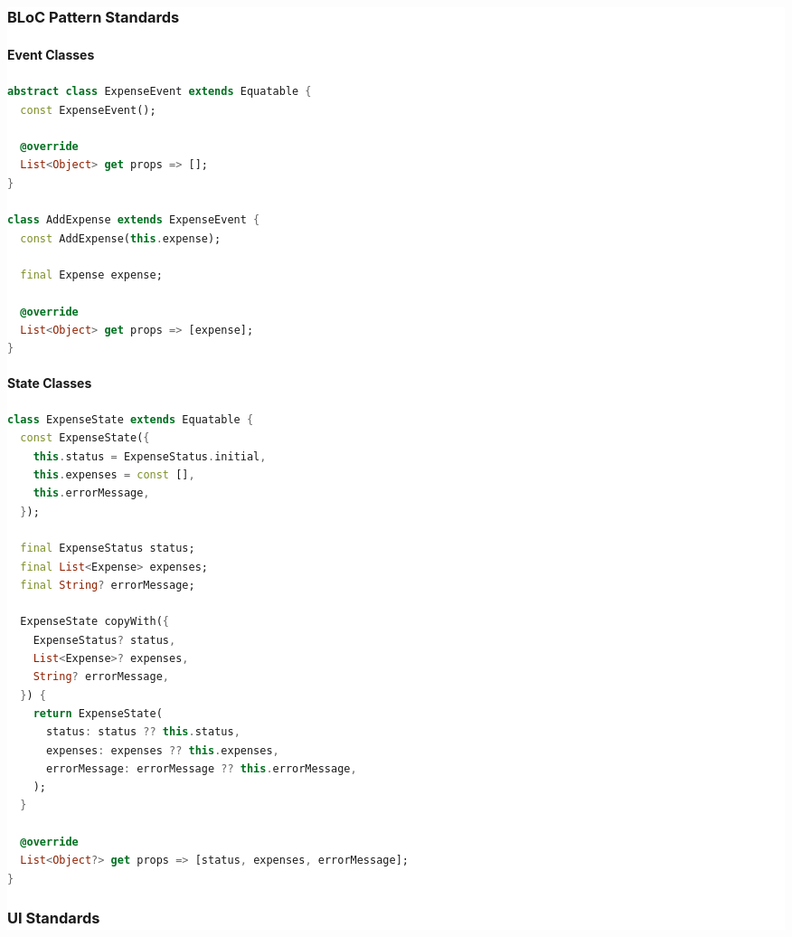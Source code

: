 ### BLoC Pattern Standards

#### Event Classes
```dart
abstract class ExpenseEvent extends Equatable {
  const ExpenseEvent();
  
  @override
  List<Object> get props => [];
}

class AddExpense extends ExpenseEvent {
  const AddExpense(this.expense);
  
  final Expense expense;
  
  @override
  List<Object> get props => [expense];
}
```

#### State Classes
```dart
class ExpenseState extends Equatable {
  const ExpenseState({
    this.status = ExpenseStatus.initial,
    this.expenses = const [],
    this.errorMessage,
  });
  
  final ExpenseStatus status;
  final List<Expense> expenses;
  final String? errorMessage;
  
  ExpenseState copyWith({
    ExpenseStatus? status,
    List<Expense>? expenses,
    String? errorMessage,
  }) {
    return ExpenseState(
      status: status ?? this.status,
      expenses: expenses ?? this.expenses,
      errorMessage: errorMessage ?? this.errorMessage,
    );
  }
  
  @override
  List<Object?> get props => [status, expenses, errorMessage];
}
```

### UI Standards
